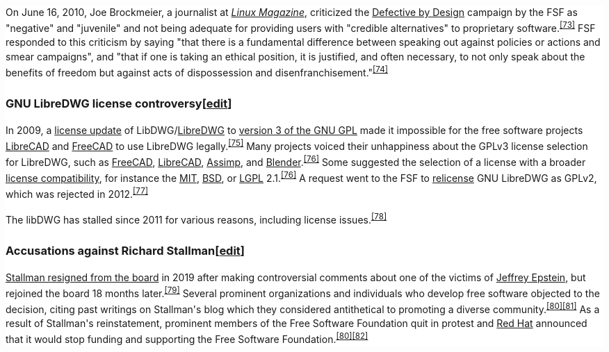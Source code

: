 On June 16, 2010, Joe Brockmeier, a journalist at _[Linux Magazine](https://en.wikipedia.org/wiki/Linux_Magazine "Linux Magazine")_, criticized the [Defective by Design](https://en.wikipedia.org/wiki/Defective_by_Design "Defective by Design") campaign by the FSF as "negative" and "juvenile" and not being adequate for providing users with "credible alternatives" to proprietary software.<sup id="cite_ref-75"><a href="https://en.wikipedia.org/wiki/Free_Software_Foundation#cite_note-75">[73]</a></sup> FSF responded to this criticism by saying "that there is a fundamental difference between speaking out against policies or actions and smear campaigns", and "that if one is taking an ethical position, it is justified, and often necessary, to not only speak about the benefits of freedom but against acts of dispossession and disenfranchisement."<sup id="cite_ref-76"><a href="https://en.wikipedia.org/wiki/Free_Software_Foundation#cite_note-76">[74]</a></sup>

### GNU LibreDWG license controversy\[[edit](https://en.wikipedia.org/w/index.php?title=Free_Software_Foundation&action=edit&section=29 "Edit section: GNU LibreDWG license controversy")\]

In 2009, a [license update](https://en.wikipedia.org/wiki/Relicensing "Relicensing") of LibDWG/[LibreDWG](https://en.wikipedia.org/wiki/LibreDWG "LibreDWG") to [version 3 of the GNU GPL](https://en.wikipedia.org/wiki/GNU_General_Public_License#Version_3 "GNU General Public License") made it impossible for the free software projects [LibreCAD](https://en.wikipedia.org/wiki/LibreCAD "LibreCAD") and [FreeCAD](https://en.wikipedia.org/wiki/FreeCAD "FreeCAD") to use LibreDWG legally.<sup id="cite_ref-phoronix_77-0"><a href="https://en.wikipedia.org/wiki/Free_Software_Foundation#cite_note-phoronix-77">[75]</a></sup> Many projects voiced their unhappiness about the GPLv3 license selection for LibreDWG, such as [FreeCAD](https://en.wikipedia.org/wiki/FreeCAD "FreeCAD"), [LibreCAD](https://en.wikipedia.org/wiki/LibreCAD "LibreCAD"), [Assimp](https://en.wikipedia.org/wiki/Assimp "Assimp"), and [Blender](https://en.wikipedia.org/wiki/Blender_(software) "Blender (software)").<sup id="cite_ref-libredwg-gplv3-opinion_78-0"><a href="https://en.wikipedia.org/wiki/Free_Software_Foundation#cite_note-libredwg-gplv3-opinion-78">[76]</a></sup> Some suggested the selection of a license with a broader [license compatibility](https://en.wikipedia.org/wiki/License_compatibility "License compatibility"), for instance the [MIT](https://en.wikipedia.org/wiki/MIT_license "MIT license"), [BSD](https://en.wikipedia.org/wiki/BSD_license "BSD license"), or [LGPL](https://en.wikipedia.org/wiki/LGPL "LGPL") 2.1.<sup id="cite_ref-libredwg-gplv3-opinion_78-1"><a href="https://en.wikipedia.org/wiki/Free_Software_Foundation#cite_note-libredwg-gplv3-opinion-78">[76]</a></sup> A request went to the FSF to [relicense](https://en.wikipedia.org/wiki/Software_relicensing "Software relicensing") GNU LibreDWG as GPLv2, which was rejected in 2012.<sup id="cite_ref-79"><a href="https://en.wikipedia.org/wiki/Free_Software_Foundation#cite_note-79">[77]</a></sup>

The libDWG has stalled since 2011 for various reasons, including license issues.<sup id="cite_ref-80"><a href="https://en.wikipedia.org/wiki/Free_Software_Foundation#cite_note-80">[78]</a></sup>

### Accusations against Richard Stallman\[[edit](https://en.wikipedia.org/w/index.php?title=Free_Software_Foundation&action=edit&section=30 "Edit section: Accusations against Richard Stallman")\]

[Stallman resigned from the board](https://en.wikipedia.org/wiki/Richard_Stallman#Resignation_from_MIT_and_FSF "Richard Stallman") in 2019 after making controversial comments about one of the victims of [Jeffrey Epstein](https://en.wikipedia.org/wiki/Jeffrey_Epstein "Jeffrey Epstein"), but rejoined the board 18 months later.<sup id="cite_ref-81"><a href="https://en.wikipedia.org/wiki/Free_Software_Foundation#cite_note-81">[79]</a></sup> Several prominent organizations and individuals who develop free software objected to the decision, citing past writings on Stallman's blog which they considered antithetical to promoting a diverse community.<sup id="cite_ref-:2_82-0"><a href="https://en.wikipedia.org/wiki/Free_Software_Foundation#cite_note-:2-82">[80]</a></sup><sup id="cite_ref-83"><a href="https://en.wikipedia.org/wiki/Free_Software_Foundation#cite_note-83">[81]</a></sup> As a result of Stallman's reinstatement, prominent members of the Free Software Foundation quit in protest and [Red Hat](https://en.wikipedia.org/wiki/Red_Hat "Red Hat") announced that it would stop funding and supporting the Free Software Foundation.<sup id="cite_ref-:2_82-1"><a href="https://en.wikipedia.org/wiki/Free_Software_Foundation#cite_note-:2-82">[80]</a></sup><sup id="cite_ref-84"><a href="https://en.wikipedia.org/wiki/Free_Software_Foundation#cite_note-84">[82]</a></sup>

